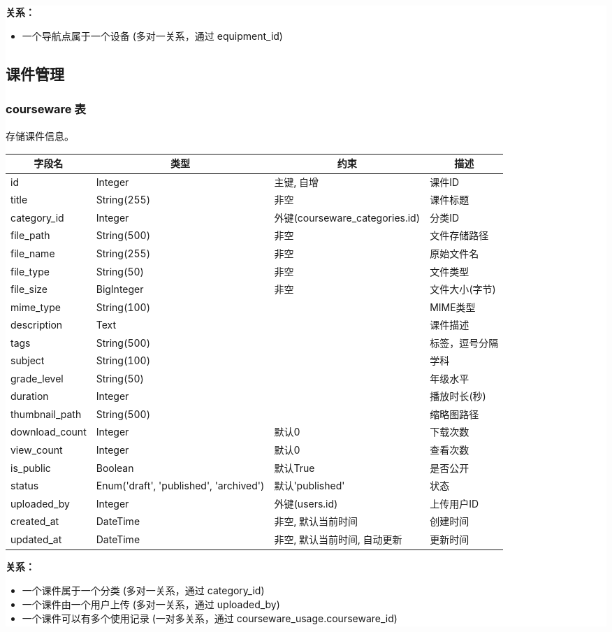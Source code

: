 **关系：**
- 一个导航点属于一个设备 (多对一关系，通过 equipment_id)

## 课件管理

### courseware 表

存储课件信息。

| 字段名 | 类型 | 约束 | 描述 |
|-------|------|------|------|
| id | Integer | 主键, 自增 | 课件ID |
| title | String(255) | 非空 | 课件标题 |
| category_id | Integer | 外键(courseware_categories.id) | 分类ID |
| file_path | String(500) | 非空 | 文件存储路径 |
| file_name | String(255) | 非空 | 原始文件名 |
| file_type | String(50) | 非空 | 文件类型 |
| file_size | BigInteger | 非空 | 文件大小(字节) |
| mime_type | String(100) | | MIME类型 |
| description | Text | | 课件描述 |
| tags | String(500) | | 标签，逗号分隔 |
| subject | String(100) | | 学科 |
| grade_level | String(50) | | 年级水平 |
| duration | Integer | | 播放时长(秒) |
| thumbnail_path | String(500) | | 缩略图路径 |
| download_count | Integer | 默认0 | 下载次数 |
| view_count | Integer | 默认0 | 查看次数 |
| is_public | Boolean | 默认True | 是否公开 |
| status | Enum('draft', 'published', 'archived') | 默认'published' | 状态 |
| uploaded_by | Integer | 外键(users.id) | 上传用户ID |
| created_at | DateTime | 非空, 默认当前时间 | 创建时间 |
| updated_at | DateTime | 非空, 默认当前时间, 自动更新 | 更新时间 |

**关系：**
- 一个课件属于一个分类 (多对一关系，通过 category_id)
- 一个课件由一个用户上传 (多对一关系，通过 uploaded_by)
- 一个课件可以有多个使用记录 (一对多关系，通过 courseware_usage.courseware_id)
